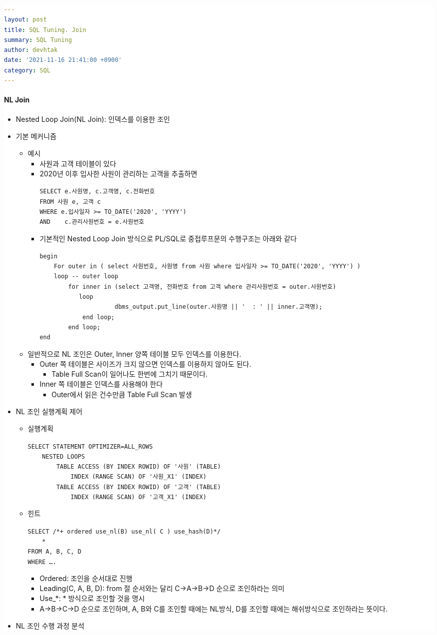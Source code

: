 ```yaml
---
layout: post
title: SQL Tuning. Join
summary: SQL Tuning
author: devhtak
date: '2021-11-16 21:41:00 +0900'
category: SQL
---
```

 
#### NL Join

- Nested Loop Join(NL Join): 인덱스를 이용한 조인

- 기본 메커니즘
  - 예시
    - 사원과 고객 테이블이 있다
    - 2020년 이후 입사한 사원이 관리하는 고객을 추출하면
      ```
      SELECT e.사원명, c.고객명, c.전화번호
      FROM 사원 e, 고객 c
      WHERE e.입사일자 >= TO_DATE('2020', 'YYYY')
      AND    c.관리사원번호 = e.사원번호
      ```
    - 기본적인 Nested Loop Join 방식으로 PL/SQL로 중접루프문의 수행구조는 아래와 같다
      ```
      begin
          For outer in ( select 사원번호, 사원명 from 사원 where 입사일자 >= TO_DATE('2020', 'YYYY') )
          loop -- outer loop
              for inner in (select 고객명, 전화번호 from 고객 where 관리사원번호 = outer.사원번호)
                 loop
                           dbms_output.put_line(outer.사원명 || '  : ' || inner.고객명);
                  end loop;
              end loop;
      end
      ```
  - 일반적으로 NL 조인은 Outer, Inner 양쪽 테이블 모두 인덱스를 이용한다.
    - Outer 쪽 테이블은 사이즈가 크지 않으면 인덱스를 이용하지 않아도 된다.
      - Table Full Scan이 일어나도 한번에 그치기 때문이다.
    - Inner 쪽 테이블은 인덱스를 사용해야 한다
      - Outer에서 읽은 건수만큼 Table Full Scan 발생
- NL 조인 실행계획 제어
  - 실행계획
    ```
    SELECT STATEMENT OPTIMIZER=ALL_ROWS
        NESTED LOOPS
            TABLE ACCESS (BY INDEX ROWID) OF '사원' (TABLE)
                INDEX (RANGE SCAN) OF '사원_X1' (INDEX)
            TABLE ACCESS (BY INDEX ROWID) OF '고객' (TABLE)
                INDEX (RANGE SCAN) OF '고객_X1' (INDEX)
    ```
  - 힌트
    ```
    SELECT /*+ ordered use_nl(B) use_nl( C ) use_hash(D)*/
        *
    FROM A, B, C, D
    WHERE ….
    ```
    - Ordered: 조인을 순서대로 진행
    - Leading(C, A, B, D): from 절 순서와는 달리 C->A->B->D 순으로 조인하라는 의미
    - Use_*: * 방식으로 조인할 것을 명시
    - A->B->C->D 순으로 조인하며, A, B와 C를 조인할 때에는 NL방식, D를 조인할 때에는 해쉬방식으로 조인하라는 뜻이다.
- NL 조인 수행 과정 분석
  ```
  ```